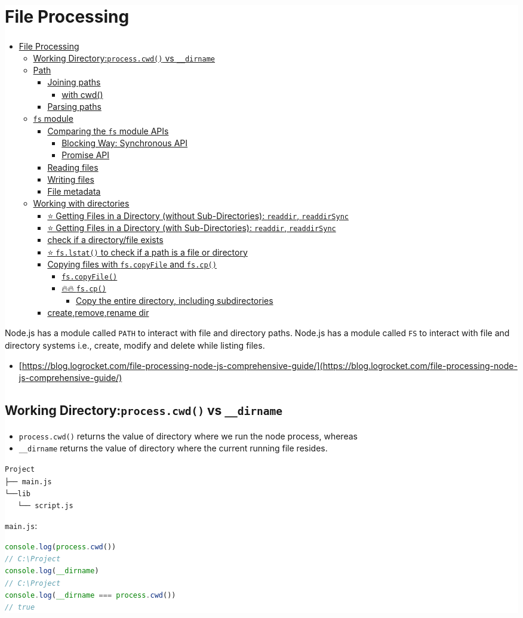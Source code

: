 # File Processing

- [File Processing](#file-processing)
  - [Working Directory:`process.cwd()` vs `__dirname`](#working-directoryprocesscwd-vs-__dirname)
  - [Path](#path)
    - [Joining paths](#joining-paths)
      - [with cwd()](#with-cwd)
    - [Parsing paths](#parsing-paths)
  - [`fs` module](#fs-module)
    - [Comparing the `fs` module APIs](#comparing-the-fs-module-apis)
      - [Blocking Way: Synchronous API](#blocking-way-synchronous-api)
      - [Promise API](#promise-api)
    - [Reading files](#reading-files)
    - [Writing files](#writing-files)
    - [File metadata](#file-metadata)
  - [Working with directories](#working-with-directories)
    - [⭐ Getting Files in a Directory (without Sub-Directories): `readdir`, `readdirSync`](#-getting-files-in-a-directory-without-sub-directories-readdir-readdirsync)
    - [⭐ Getting Files in a Directory (with Sub-Directories): `readdir`, `readdirSync`](#-getting-files-in-a-directory-with-sub-directories-readdir-readdirsync)
    - [check if a directory/file exists](#check-if-a-directoryfile-exists)
    - [⭐ `fs.lstat()` to check if a path is a file or directory](#-fslstat-to-check-if-a-path-is-a-file-or-directory)
    - [Copying files with `fs.copyFile` and `fs.cp()`](#copying-files-with-fscopyfile-and-fscp)
      - [`fs.copyFile()`](#fscopyfile)
      - [🔥🔥 `fs.cp()`](#-fscp)
        - [Copy the entire directory, including subdirectories](#copy-the-entire-directory-including-subdirectories)
    - [create,remove,rename dir](#createremoverename-dir)

Node.js has a module called `PATH` to interact with file and directory paths. Node.js has a module called `FS` to interact with file and directory systems i.e., create, modify and delete while listing files.

- [https://blog.logrocket.com/file-processing-node-js-comprehensive-guide/](https://blog.logrocket.com/file-processing-node-js-comprehensive-guide/)

## Working Directory:`process.cwd()` vs `__dirname`

- `process.cwd()` returns the value of directory where we run the node process, whereas
- `__dirname` returns the value of directory where the current running file resides.

```bash
Project
├── main.js
└──lib
   └── script.js
```

`main.js`:

```typescript
console.log(process.cwd())
// C:\Project
console.log(__dirname)
// C:\Project
console.log(__dirname === process.cwd())
// true
```
